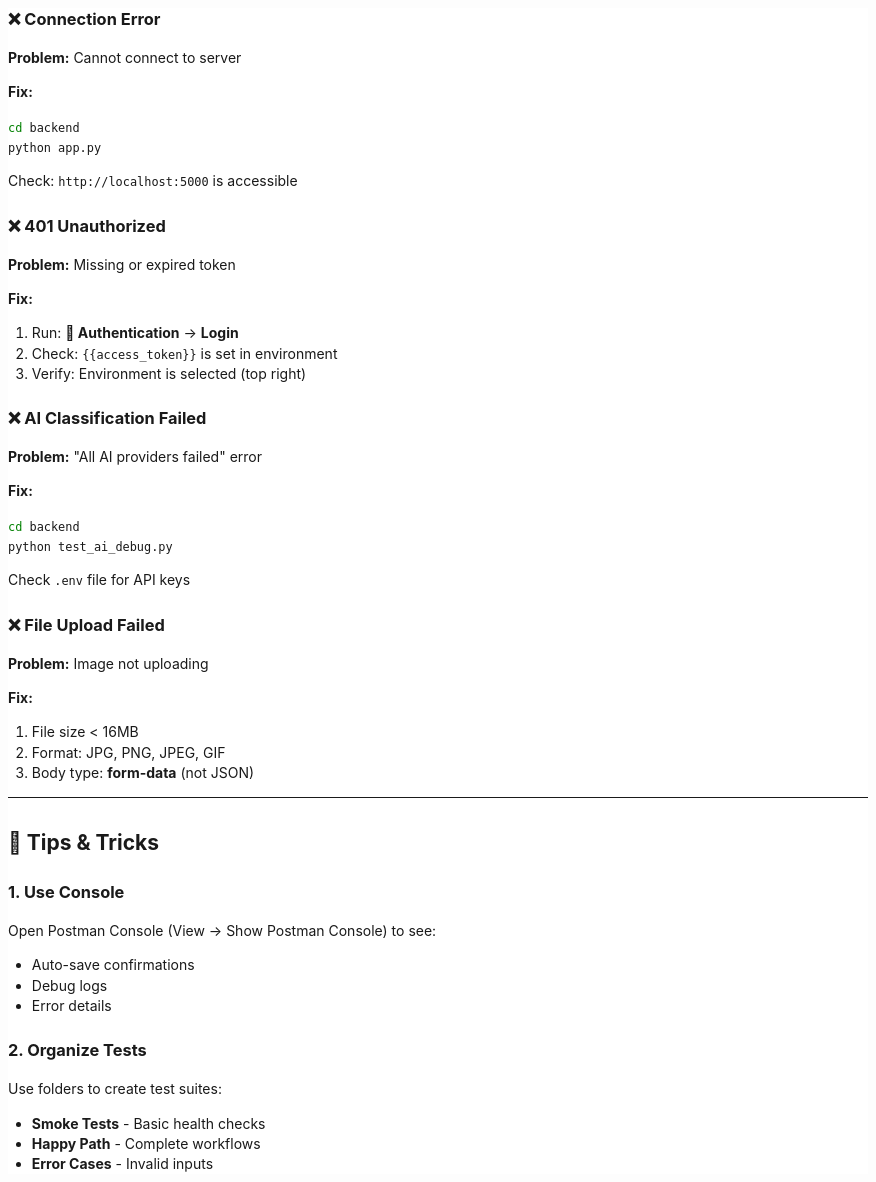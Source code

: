 ### ❌ Connection Error
**Problem:** Cannot connect to server

**Fix:**
```bash
cd backend
python app.py
```
Check: `http://localhost:5000` is accessible

### ❌ 401 Unauthorized
**Problem:** Missing or expired token

**Fix:**
1. Run: **🔐 Authentication** → **Login**
2. Check: `{{access_token}}` is set in environment
3. Verify: Environment is selected (top right)

### ❌ AI Classification Failed
**Problem:** "All AI providers failed" error

**Fix:**
```bash
cd backend
python test_ai_debug.py
```
Check `.env` file for API keys

### ❌ File Upload Failed
**Problem:** Image not uploading

**Fix:**
1. File size < 16MB
2. Format: JPG, PNG, JPEG, GIF
3. Body type: **form-data** (not JSON)

---

## 🎨 Tips & Tricks

### 1. Use Console

Open Postman Console (View → Show Postman Console) to see:
- Auto-save confirmations
- Debug logs
- Error details

### 2. Organize Tests

Use folders to create test suites:
- **Smoke Tests** - Basic health checks
- **Happy Path** - Complete workflows
- **Error Cases** - Invalid inputs
